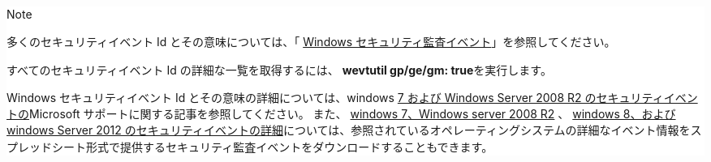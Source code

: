 > [!NOTE]  
> 多くのセキュリティイベント Id とその意味については、「 [Windows セキュリティ監査イベント](https://www.microsoft.com/download/details.aspx?id=50034)」を参照してください。  
>
> すべてのセキュリティイベント Id の詳細な一覧を取得するには、 **wevtutil gp/ge/gm: true**を実行します。  
  
Windows セキュリティイベント Id とその意味の詳細については、windows [7 および Windows Server 2008 R2 のセキュリティイベントの](https://support.microsoft.com/kb/977519)Microsoft サポートに関する記事を参照してください。 また、 [windows 7、Windows server 2008 R2](https://www.microsoft.com/download/details.aspx?id=21561) 、 [windows 8、および windows Server 2012 のセキュリティイベントの詳細](https://www.microsoft.com/download/details.aspx?id=35753)については、参照されているオペレーティングシステムの詳細なイベント情報をスプレッドシート形式で提供するセキュリティ監査イベントをダウンロードすることもできます。  
